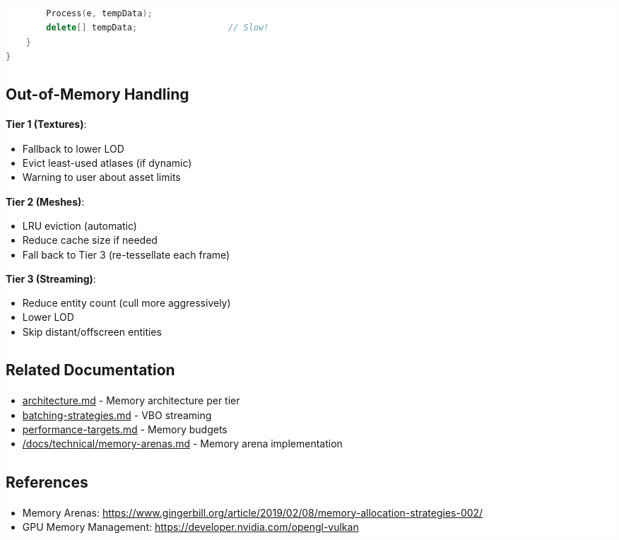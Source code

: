 ```cpp
        Process(e, tempData);
        delete[] tempData;                  // Slow!
    }
}
```

## Out-of-Memory Handling

**Tier 1 (Textures)**:
- Fallback to lower LOD
- Evict least-used atlases (if dynamic)
- Warning to user about asset limits

**Tier 2 (Meshes)**:
- LRU eviction (automatic)
- Reduce cache size if needed
- Fall back to Tier 3 (re-tessellate each frame)

**Tier 3 (Streaming)**:
- Reduce entity count (cull more aggressively)
- Lower LOD
- Skip distant/offscreen entities

## Related Documentation

- [architecture.md](./architecture.md) - Memory architecture per tier
- [batching-strategies.md](./batching-strategies.md) - VBO streaming
- [performance-targets.md](./performance-targets.md) - Memory budgets
- [/docs/technical/memory-arenas.md](../memory-arenas.md) - Memory arena implementation

## References

- Memory Arenas: https://www.gingerbill.org/article/2019/02/08/memory-allocation-strategies-002/
- GPU Memory Management: https://developer.nvidia.com/opengl-vulkan
